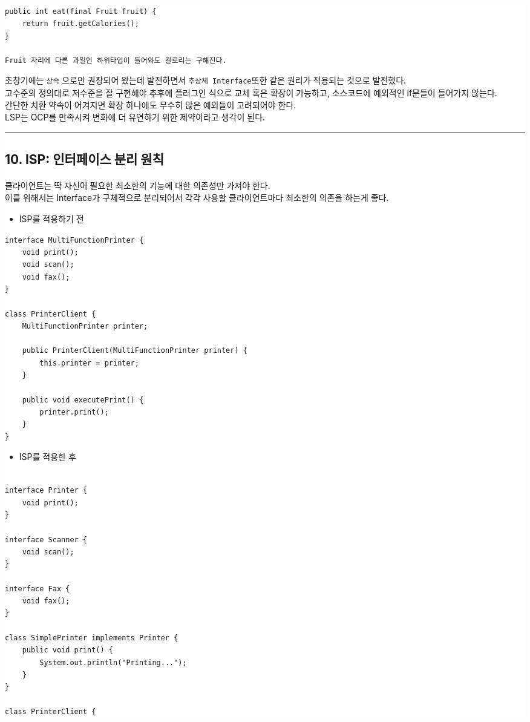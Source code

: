 ```
public int eat(final Fruit fruit) {
    return fruit.getCalories();
}

Fruit 자리에 다른 과일인 하위타입이 들어와도 칼로리는 구해진다. 
```

초창기에는 `상속` 으로만 권장되어 왔는데 발전하면서 `추상체 Interface`또한 같은 원리가 적용되는 것으로 발전했다.<br>
고수준의 정의대로 저수준을 잘 구현해야 추후에 플러그인 식으로 교체 혹은 확장이 가능하고, 소스코드에 예외적인 if문들이 들어가지 않는다.<br>
간단한 치환 약속이 어겨지면 확장 하나에도 무수히 많은 예외들이 고려되어야 한다.<br>
LSP는 OCP를 만족시켜 변화에 더 유연하기 위한 제약이라고 생각이 된다.<br>


---

## 10. ISP: 인터페이스 분리 원칙

클라이언트는 딱 자신이 필요한 최소한의 기능에 대한 의존성만 가져야 한다.<br>
이를 위해서는 Interface가 구체적으로 분리되어서 각각 사용할 클라이언트마다 최소한의 의존을 하는게 좋다.<br>

* ISP를 적용하기 전

```
interface MultiFunctionPrinter {
    void print();
    void scan();
    void fax();
}

class PrinterClient {
    MultiFunctionPrinter printer;

    public PrinterClient(MultiFunctionPrinter printer) {
        this.printer = printer;
    }

    public void executePrint() {
        printer.print();
    }
}

```

* ISP를 적용한 후

```

interface Printer {
    void print();
}

interface Scanner {
    void scan();
}

interface Fax {
    void fax();
}

class SimplePrinter implements Printer {
    public void print() {
        System.out.println("Printing...");
    }
}

class PrinterClient {
```